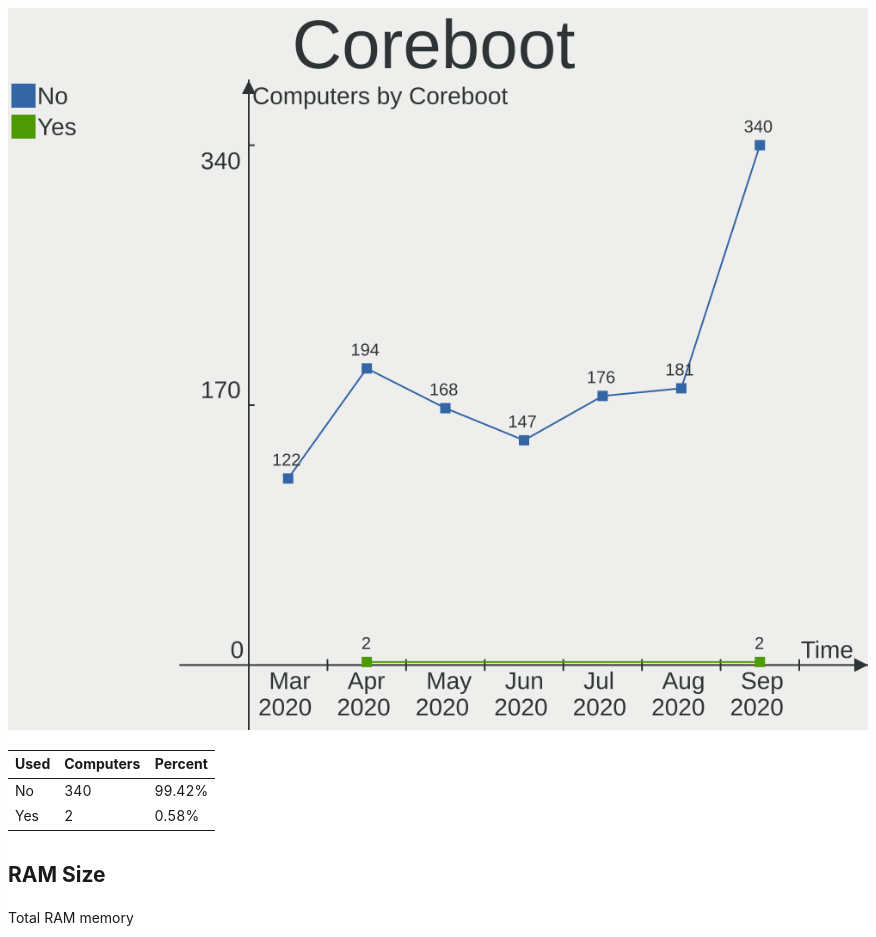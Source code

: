 ![Coreboot](./images/line_chart/node_coreboot.svg)

| Used | Computers | Percent |
|------|-----------|---------|
| No   | 340       | 99.42%  |
| Yes  | 2         | 0.58%   |

RAM Size
--------

Total RAM memory
